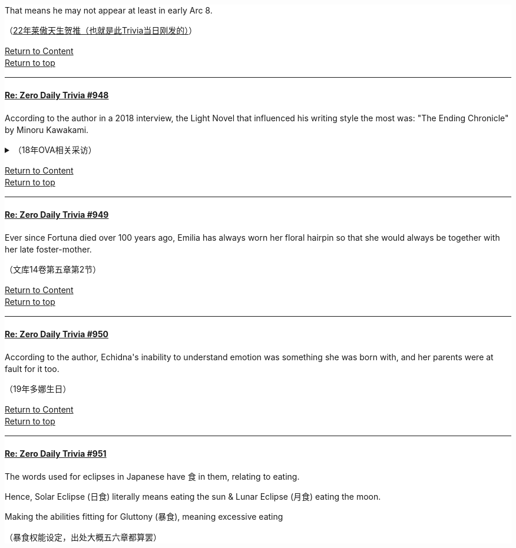 That means he may not appear at least in early Arc 8.

（[22年莱傲天生贺推（也就是此Trivia当日刚发的）](https://twitter.com/nezumiironyanko/status/1609492631649914880)）

[Return to Content](#Content)<br/>
[Return to top](#crystals-daily-trivias---from-901)

---

#### [Re: Zero Daily Trivia #948](https://twitter.com/LoremIpsumVerb/status/1609942355246780418)

According to the author in a 2018 interview, the Light Novel that influenced his writing style the most was: "The Ending Chronicle" by Minoru Kawakami.

<details><summary>（18年OVA相关采访）</summary></details>

[Return to Content](#Content)<br/>
[Return to top](#crystals-daily-trivias---from-901)

---

#### [Re: Zero Daily Trivia #949](https://twitter.com/LoremIpsumVerb/status/1610356573628514304)

Ever since Fortuna died over 100 years ago, Emilia has always worn her floral hairpin so that she would always be together with her late foster-mother.

（文库14卷第五章第2节）

[Return to Content](#Content)<br/>
[Return to top](#crystals-daily-trivias---from-901)

---

#### [Re: Zero Daily Trivia #950](https://twitter.com/LoremIpsumVerb/status/1610725964161454080)

According to the author, Echidna's inability to understand emotion was something she was born with, and her parents were at fault for it too.

（19年多娜生日）

[Return to Content](#Content)<br/>
[Return to top](#crystals-daily-trivias---from-901)

---

#### [Re: Zero Daily Trivia #951](https://twitter.com/LoremIpsumVerb/status/1611122389256966145)

The words used for eclipses in Japanese have 食 in them, relating to eating.

Hence, Solar Eclipse (日食) literally means eating the sun & Lunar Eclipse (月食) eating the moon.

Making the abilities fitting for Gluttony (暴食), meaning excessive eating

（暴食权能设定，出处大概五六章都算罢）
